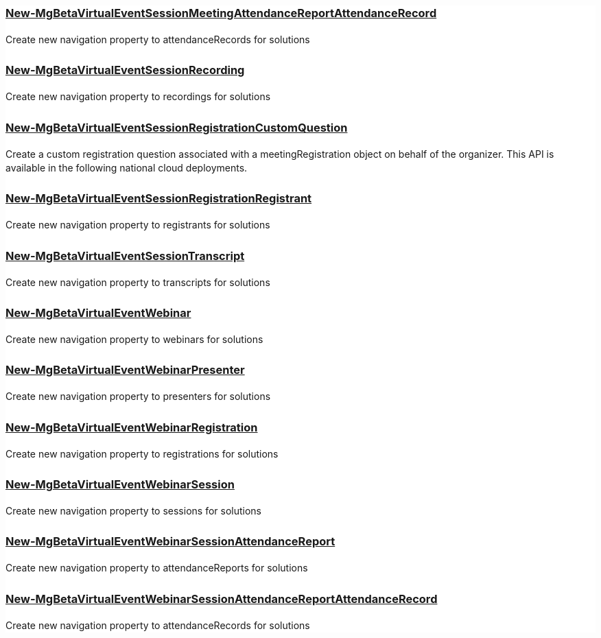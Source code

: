 ### [New-MgBetaVirtualEventSessionMeetingAttendanceReportAttendanceRecord](New-MgBetaVirtualEventSessionMeetingAttendanceReportAttendanceRecord.md)
Create new navigation property to attendanceRecords for solutions

### [New-MgBetaVirtualEventSessionRecording](New-MgBetaVirtualEventSessionRecording.md)
Create new navigation property to recordings for solutions

### [New-MgBetaVirtualEventSessionRegistrationCustomQuestion](New-MgBetaVirtualEventSessionRegistrationCustomQuestion.md)
Create a custom registration question associated with a meetingRegistration object on behalf of the organizer.
This API is available in the following national cloud deployments.

### [New-MgBetaVirtualEventSessionRegistrationRegistrant](New-MgBetaVirtualEventSessionRegistrationRegistrant.md)
Create new navigation property to registrants for solutions

### [New-MgBetaVirtualEventSessionTranscript](New-MgBetaVirtualEventSessionTranscript.md)
Create new navigation property to transcripts for solutions

### [New-MgBetaVirtualEventWebinar](New-MgBetaVirtualEventWebinar.md)
Create new navigation property to webinars for solutions

### [New-MgBetaVirtualEventWebinarPresenter](New-MgBetaVirtualEventWebinarPresenter.md)
Create new navigation property to presenters for solutions

### [New-MgBetaVirtualEventWebinarRegistration](New-MgBetaVirtualEventWebinarRegistration.md)
Create new navigation property to registrations for solutions

### [New-MgBetaVirtualEventWebinarSession](New-MgBetaVirtualEventWebinarSession.md)
Create new navigation property to sessions for solutions

### [New-MgBetaVirtualEventWebinarSessionAttendanceReport](New-MgBetaVirtualEventWebinarSessionAttendanceReport.md)
Create new navigation property to attendanceReports for solutions

### [New-MgBetaVirtualEventWebinarSessionAttendanceReportAttendanceRecord](New-MgBetaVirtualEventWebinarSessionAttendanceReportAttendanceRecord.md)
Create new navigation property to attendanceRecords for solutions
